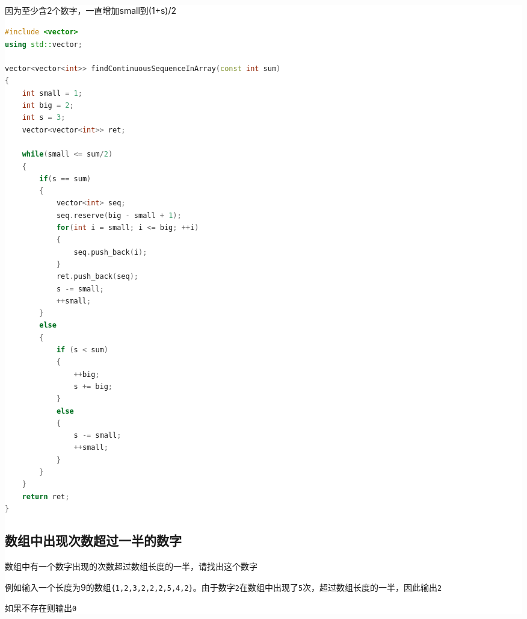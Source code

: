 因为至少含2个数字，一直增加small到(1+s)/2

```c++
#include <vector>
using std::vector;

vector<vector<int>> findContinuousSequenceInArray(const int sum)
{
    int small = 1;
    int big = 2;
    int s = 3;
    vector<vector<int>> ret;

	while(small <= sum/2)
	{
        if(s == sum)
        {
            vector<int> seq;
            seq.reserve(big - small + 1);
        	for(int i = small; i <= big; ++i)
        	{
                seq.push_back(i);
        	}
            ret.push_back(seq);
            s -= small;
            ++small;
        }
        else
        {
            if (s < sum)
            {
                ++big;
                s += big;
            }
            else
            {
                s -= small;
                ++small;
            }
        }
	}
    return ret;
}
```

## 数组中出现次数超过一半的数字

数组中有一个数字出现的次数超过数组长度的一半，请找出这个数字

例如输入一个长度为9的数组`{1,2,3,2,2,2,5,4,2}`。由于数字`2`在数组中出现了`5`次，超过数组长度的一半，因此输出`2`

如果不存在则输出`0`
